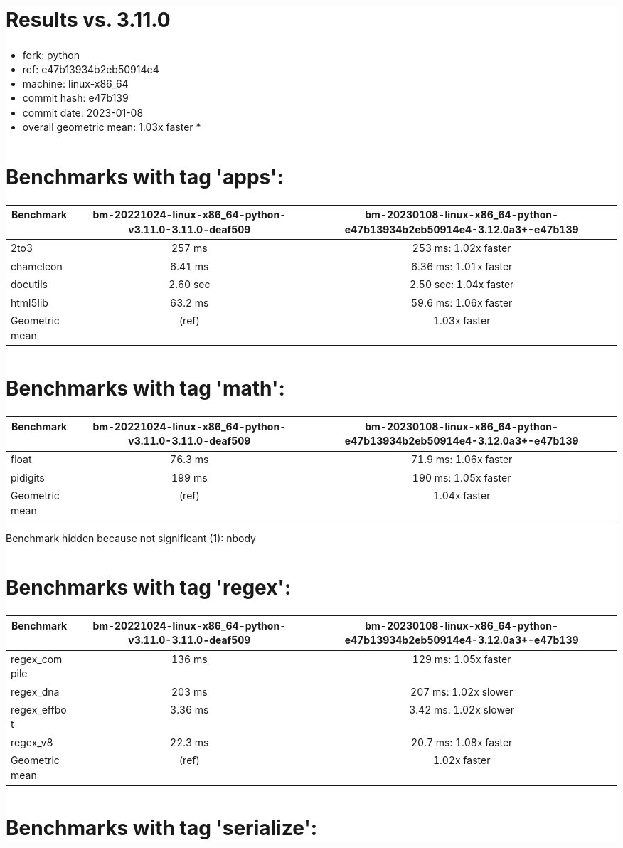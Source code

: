 
# Results vs. 3.11.0

- fork: python
- ref: e47b13934b2eb50914e4
- machine: linux-x86_64
- commit hash: e47b139
- commit date: 2023-01-08
- overall geometric mean: 1.03x faster \*

Benchmarks with tag 'apps':
===========================

| Benchmark      | bm-20221024-linux-x86_64-python-v3.11.0-3.11.0-deaf509 | bm-20230108-linux-x86_64-python-e47b13934b2eb50914e4-3.12.0a3+-e47b139 |
|----------------|:------------------------------------------------------:|:----------------------------------------------------------------------:|
| 2to3           | 257 ms                                                 | 253 ms: 1.02x faster                                                   |
| chameleon      | 6.41 ms                                                | 6.36 ms: 1.01x faster                                                  |
| docutils       | 2.60 sec                                               | 2.50 sec: 1.04x faster                                                 |
| html5lib       | 63.2 ms                                                | 59.6 ms: 1.06x faster                                                  |
| Geometric mean | (ref)                                                  | 1.03x faster                                                           |

Benchmarks with tag 'math':
===========================

| Benchmark      | bm-20221024-linux-x86_64-python-v3.11.0-3.11.0-deaf509 | bm-20230108-linux-x86_64-python-e47b13934b2eb50914e4-3.12.0a3+-e47b139 |
|----------------|:------------------------------------------------------:|:----------------------------------------------------------------------:|
| float          | 76.3 ms                                                | 71.9 ms: 1.06x faster                                                  |
| pidigits       | 199 ms                                                 | 190 ms: 1.05x faster                                                   |
| Geometric mean | (ref)                                                  | 1.04x faster                                                           |

Benchmark hidden because not significant (1): nbody

Benchmarks with tag 'regex':
============================

| Benchmark      | bm-20221024-linux-x86_64-python-v3.11.0-3.11.0-deaf509 | bm-20230108-linux-x86_64-python-e47b13934b2eb50914e4-3.12.0a3+-e47b139 |
|----------------|:------------------------------------------------------:|:----------------------------------------------------------------------:|
| regex_compile  | 136 ms                                                 | 129 ms: 1.05x faster                                                   |
| regex_dna      | 203 ms                                                 | 207 ms: 1.02x slower                                                   |
| regex_effbot   | 3.36 ms                                                | 3.42 ms: 1.02x slower                                                  |
| regex_v8       | 22.3 ms                                                | 20.7 ms: 1.08x faster                                                  |
| Geometric mean | (ref)                                                  | 1.02x faster                                                           |

Benchmarks with tag 'serialize':
================================
